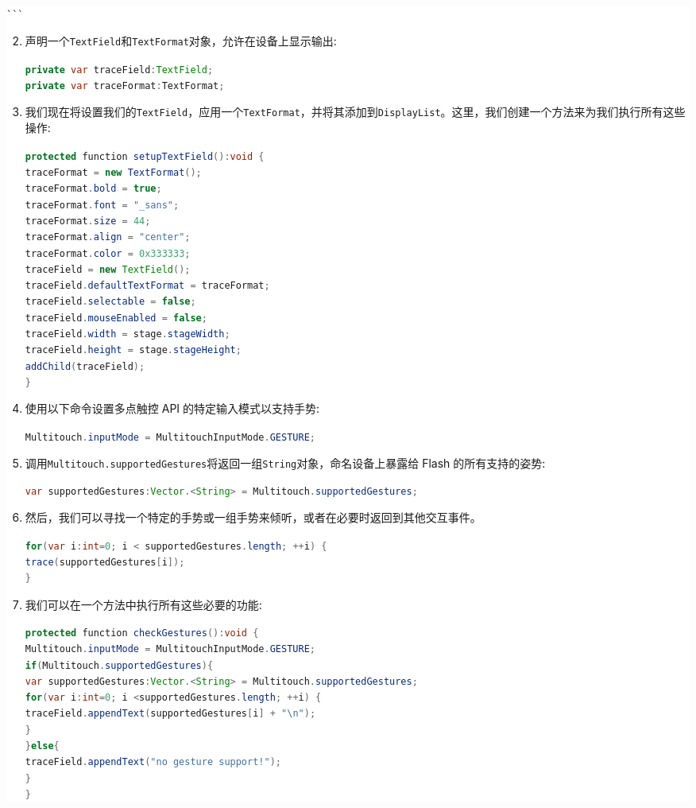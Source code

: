     ```

2.  声明一个`TextField`和`TextFormat`对象，允许在设备上显示输出:

    ```java
    private var traceField:TextField;
    private var traceFormat:TextFormat;

    ```

3.  我们现在将设置我们的`TextField`，应用一个`TextFormat`，并将其添加到`DisplayList`。这里，我们创建一个方法来为我们执行所有这些操作:

    ```java
    protected function setupTextField():void {
    traceFormat = new TextFormat();
    traceFormat.bold = true;
    traceFormat.font = "_sans";
    traceFormat.size = 44;
    traceFormat.align = "center";
    traceFormat.color = 0x333333;
    traceField = new TextField();
    traceField.defaultTextFormat = traceFormat;
    traceField.selectable = false;
    traceField.mouseEnabled = false;
    traceField.width = stage.stageWidth;
    traceField.height = stage.stageHeight;
    addChild(traceField);
    }

    ```

4.  使用以下命令设置多点触控 API 的特定输入模式以支持手势:

    ```java
    Multitouch.inputMode = MultitouchInputMode.GESTURE;

    ```

5.  调用`Multitouch.supportedGestures`将返回一组`String`对象，命名设备上暴露给 Flash 的所有支持的姿势:

    ```java
    var supportedGestures:Vector.<String> = Multitouch.supportedGestures;

    ```

6.  然后，我们可以寻找一个特定的手势或一组手势来倾听，或者在必要时返回到其他交互事件。

    ```java
    for(var i:int=0; i < supportedGestures.length; ++i) {
    trace(supportedGestures[i]);
    }

    ```

7.  我们可以在一个方法中执行所有这些必要的功能:

    ```java
    protected function checkGestures():void {
    Multitouch.inputMode = MultitouchInputMode.GESTURE;
    if(Multitouch.supportedGestures){
    var supportedGestures:Vector.<String> = Multitouch.supportedGestures;
    for(var i:int=0; i <supportedGestures.length; ++i) {
    traceField.appendText(supportedGestures[i] + "\n");
    }
    }else{
    traceField.appendText("no gesture support!");
    }
    }
